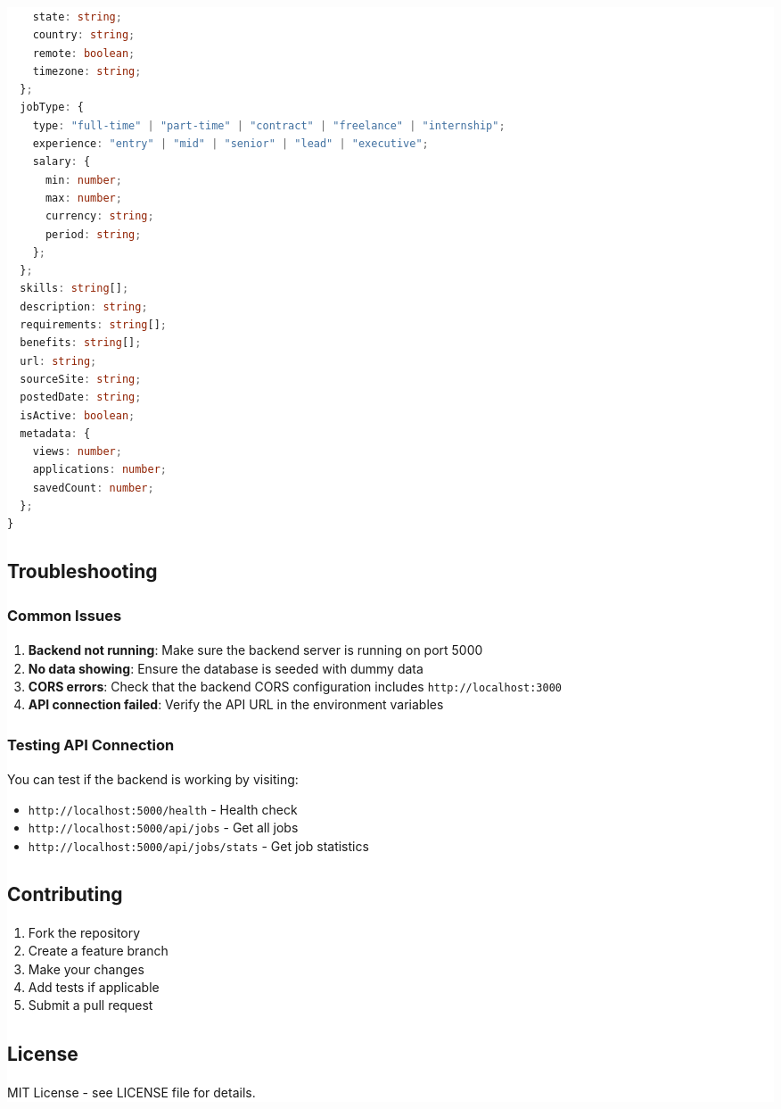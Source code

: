 ```typescript
    state: string;
    country: string;
    remote: boolean;
    timezone: string;
  };
  jobType: {
    type: "full-time" | "part-time" | "contract" | "freelance" | "internship";
    experience: "entry" | "mid" | "senior" | "lead" | "executive";
    salary: {
      min: number;
      max: number;
      currency: string;
      period: string;
    };
  };
  skills: string[];
  description: string;
  requirements: string[];
  benefits: string[];
  url: string;
  sourceSite: string;
  postedDate: string;
  isActive: boolean;
  metadata: {
    views: number;
    applications: number;
    savedCount: number;
  };
}
```

## Troubleshooting

### Common Issues

1. **Backend not running**: Make sure the backend server is running on port 5000
2. **No data showing**: Ensure the database is seeded with dummy data
3. **CORS errors**: Check that the backend CORS configuration includes `http://localhost:3000`
4. **API connection failed**: Verify the API URL in the environment variables

### Testing API Connection

You can test if the backend is working by visiting:
- `http://localhost:5000/health` - Health check
- `http://localhost:5000/api/jobs` - Get all jobs
- `http://localhost:5000/api/jobs/stats` - Get job statistics

## Contributing

1. Fork the repository
2. Create a feature branch
3. Make your changes
4. Add tests if applicable
5. Submit a pull request

## License

MIT License - see LICENSE file for details.
